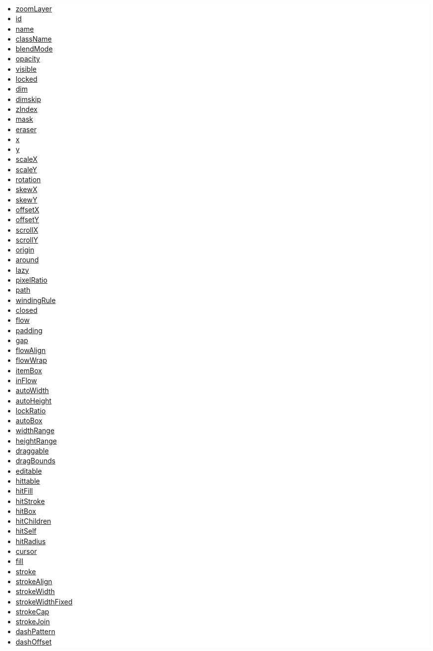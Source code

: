 - [zoomLayer](EditBox.md#zoomlayer)
- [id](EditBox.md#id)
- [name](EditBox.md#name)
- [className](EditBox.md#classname)
- [blendMode](EditBox.md#blendmode)
- [opacity](EditBox.md#opacity)
- [visible](EditBox.md#visible)
- [locked](EditBox.md#locked)
- [dim](EditBox.md#dim)
- [dimskip](EditBox.md#dimskip)
- [zIndex](EditBox.md#zindex)
- [mask](EditBox.md#mask)
- [eraser](EditBox.md#eraser)
- [x](EditBox.md#x)
- [y](EditBox.md#y)
- [scaleX](EditBox.md#scalex)
- [scaleY](EditBox.md#scaley)
- [rotation](EditBox.md#rotation)
- [skewX](EditBox.md#skewx)
- [skewY](EditBox.md#skewy)
- [offsetX](EditBox.md#offsetx)
- [offsetY](EditBox.md#offsety)
- [scrollX](EditBox.md#scrollx)
- [scrollY](EditBox.md#scrolly)
- [origin](EditBox.md#origin)
- [around](EditBox.md#around)
- [lazy](EditBox.md#lazy)
- [pixelRatio](EditBox.md#pixelratio)
- [path](EditBox.md#path)
- [windingRule](EditBox.md#windingrule)
- [closed](EditBox.md#closed)
- [flow](EditBox.md#flow)
- [padding](EditBox.md#padding)
- [gap](EditBox.md#gap)
- [flowAlign](EditBox.md#flowalign)
- [flowWrap](EditBox.md#flowwrap)
- [itemBox](EditBox.md#itembox)
- [inFlow](EditBox.md#inflow)
- [autoWidth](EditBox.md#autowidth)
- [autoHeight](EditBox.md#autoheight)
- [lockRatio](EditBox.md#lockratio)
- [autoBox](EditBox.md#autobox)
- [widthRange](EditBox.md#widthrange)
- [heightRange](EditBox.md#heightrange)
- [draggable](EditBox.md#draggable)
- [dragBounds](EditBox.md#dragbounds)
- [editable](EditBox.md#editable)
- [hittable](EditBox.md#hittable)
- [hitFill](EditBox.md#hitfill)
- [hitStroke](EditBox.md#hitstroke)
- [hitBox](EditBox.md#hitbox)
- [hitChildren](EditBox.md#hitchildren)
- [hitSelf](EditBox.md#hitself)
- [hitRadius](EditBox.md#hitradius)
- [cursor](EditBox.md#cursor)
- [fill](EditBox.md#fill)
- [stroke](EditBox.md#stroke)
- [strokeAlign](EditBox.md#strokealign)
- [strokeWidth](EditBox.md#strokewidth)
- [strokeWidthFixed](EditBox.md#strokewidthfixed)
- [strokeCap](EditBox.md#strokecap)
- [strokeJoin](EditBox.md#strokejoin)
- [dashPattern](EditBox.md#dashpattern)
- [dashOffset](EditBox.md#dashoffset)